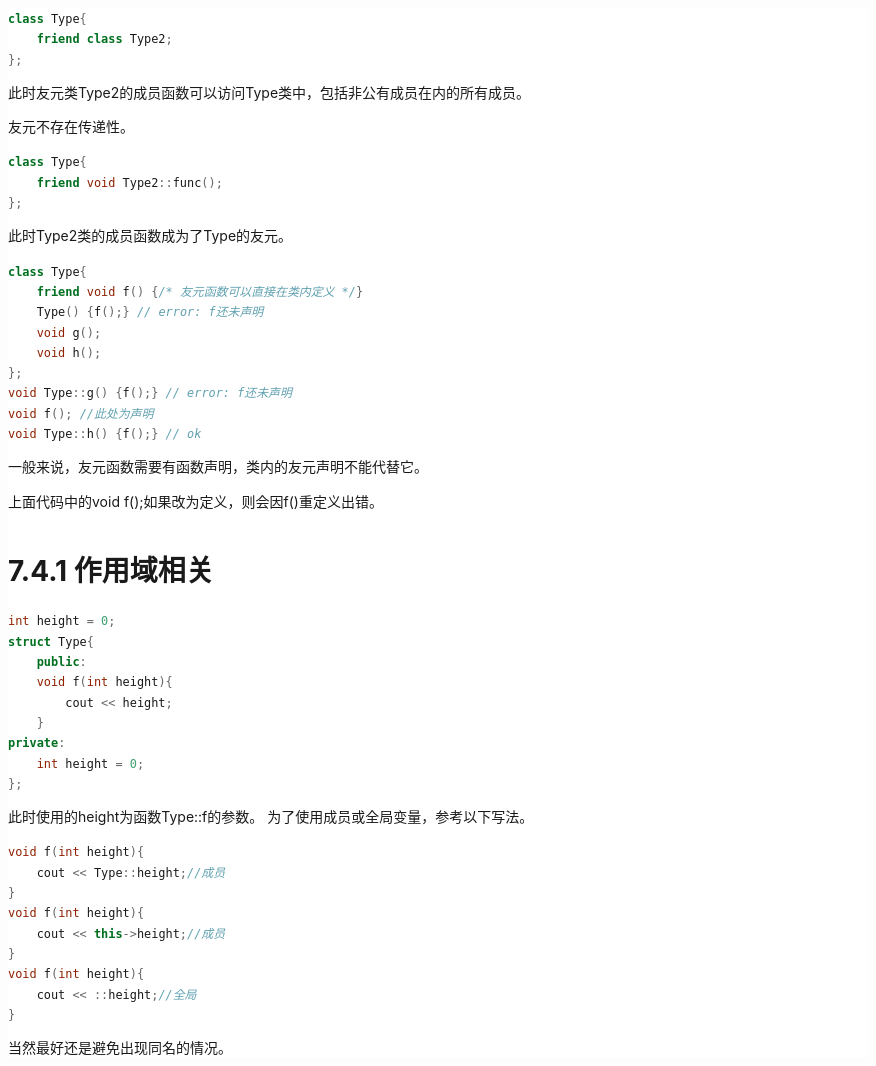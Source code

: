 ```c++
class Type{
    friend class Type2;
};
```
此时友元类Type2的成员函数可以访问Type类中，包括非公有成员在内的所有成员。

友元不存在传递性。

```c++
class Type{
    friend void Type2::func();
};
```
此时Type2类的成员函数成为了Type的友元。

```c++
class Type{
    friend void f() {/* 友元函数可以直接在类内定义 */}
    Type() {f();} // error: f还未声明
    void g();
    void h();
};
void Type::g() {f();} // error: f还未声明
void f(); //此处为声明
void Type::h() {f();} // ok
```
一般来说，友元函数需要有函数声明，类内的友元声明不能代替它。

上面代码中的void f();如果改为定义，则会因f()重定义出错。

# 7.4.1 作用域相关

```c++
int height = 0;
struct Type{
    public:
    void f(int height){
        cout << height;
    }
private:
    int height = 0;
};
```
此时使用的height为函数Type::f的参数。
为了使用成员或全局变量，参考以下写法。

```c++
void f(int height){
    cout << Type::height;//成员
}
void f(int height){
    cout << this->height;//成员
}
void f(int height){
    cout << ::height;//全局
}
```
当然最好还是避免出现同名的情况。

